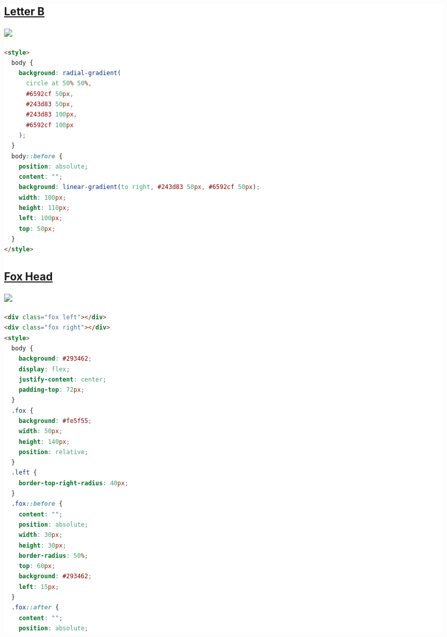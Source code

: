 ## [Letter B](https://cssbattle.dev/play/40)

<img src="https://cssbattle.dev/targets/40.png">

```html
<style>
  body {
    background: radial-gradient(
      circle at 50% 50%,
      #6592cf 50px,
      #243d83 50px,
      #243d83 100px,
      #6592cf 100px
    );
  }
  body::before {
    position: absolute;
    content: "";
    background: linear-gradient(to right, #243d83 50px, #6592cf 50px);
    width: 100px;
    height: 110px;
    left: 100px;
    top: 50px;
  }
</style>
```

## [Fox Head](https://cssbattle.dev/play/41)

<img src="https://cssbattle.dev/targets/41.png">

```html
<div class="fox left"></div>
<div class="fox right"></div>
<style>
  body {
    background: #293462;
    display: flex;
    justify-content: center;
    padding-top: 72px;
  }
  .fox {
    background: #fe5f55;
    width: 50px;
    height: 140px;
    position: relative;
  }
  .left {
    border-top-right-radius: 40px;
  }
  .fox::before {
    content: "";
    position: absolute;
    width: 30px;
    height: 30px;
    border-radius: 50%;
    top: 60px;
    background: #293462;
    left: 15px;
  }
  .fox::after {
    content: "";
    position: absolute;
```